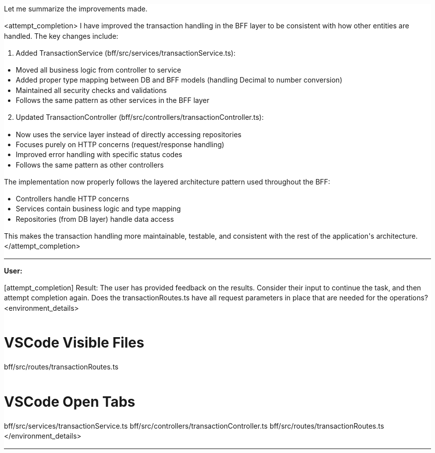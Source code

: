 Let me summarize the improvements made.
</thinking>

<attempt_completion>
<result>
I have improved the transaction handling in the BFF layer to be consistent with how other entities are handled. The key changes include:

1. Added TransactionService (bff/src/services/transactionService.ts):
- Moved all business logic from controller to service
- Added proper type mapping between DB and BFF models (handling Decimal to number conversion)
- Maintained all security checks and validations
- Follows the same pattern as other services in the BFF layer

2. Updated TransactionController (bff/src/controllers/transactionController.ts):
- Now uses the service layer instead of directly accessing repositories
- Focuses purely on HTTP concerns (request/response handling)
- Improved error handling with specific status codes
- Follows the same pattern as other controllers

The implementation now properly follows the layered architecture pattern used throughout the BFF:
- Controllers handle HTTP concerns
- Services contain business logic and type mapping
- Repositories (from DB layer) handle data access

This makes the transaction handling more maintainable, testable, and consistent with the rest of the application's architecture.
</result>
</attempt_completion>

---

**User:**

[attempt_completion] Result:
The user has provided feedback on the results. Consider their input to continue the task, and then attempt completion again.
<feedback>
Does the transactionRoutes.ts have all request parameters in place that are needed for the operations?
</feedback>
<environment_details>
# VSCode Visible Files
bff/src/routes/transactionRoutes.ts

# VSCode Open Tabs
bff/src/services/transactionService.ts
bff/src/controllers/transactionController.ts
bff/src/routes/transactionRoutes.ts
</environment_details>

---


  [key: string]: any;
  [key: string]: any;